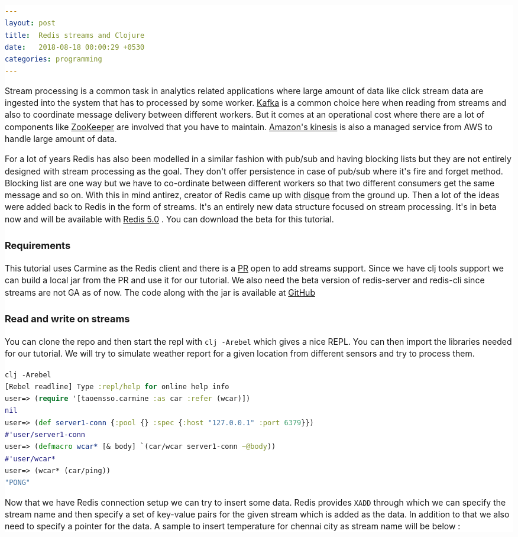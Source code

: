 ```yaml
---
layout: post
title:  Redis streams and Clojure
date:   2018-08-18 00:00:29 +0530
categories: programming
---
```


Stream processing is a common task in analytics related applications where large amount of data like click stream data are ingested into the system that has to processed by some worker. [Kafka](https://kafka.apache.org/) is a common choice here when reading from streams and also to coordinate message delivery between different workers. But it comes at an operational cost where there are a lot of components like [ZooKeeper](https://zookeeper.apache.org/) are involved that you have to maintain. [Amazon's kinesis](https://aws.amazon.com/kinesis/) is also a managed service from AWS to handle large amount of data.

For a lot of years Redis has also been modelled in a similar fashion with pub/sub and having blocking lists but they are not entirely designed with stream processing as the goal. They don't offer persistence in case of pub/sub where it's fire and forget method. Blocking list are one way but we have to co-ordinate between different workers so that two different consumers get the same message and so on. With this in mind antirez, creator of Redis came up with [disque](https://github.com/antirez/disque) from the ground up. Then a lot of the ideas were added back to Redis in the form of streams. It's an entirely new data structure focused on stream processing. It's in beta now and will be available with [Redis 5.0](https://redis.io/download) . You can download the beta for this tutorial.

### Requirements

This tutorial uses Carmine as the Redis client and there is a [PR](https://github.com/ptaoussanis/carmine/pull/210) open to add streams support. Since we have clj tools support we can build a local jar from the PR and use it for our tutorial. We also need the beta version of redis-server and redis-cli since streams are not GA as of now. The code along with the jar is available at [GitHub](https://github.com/tirkarthi/clj-redis-streams-playground)

### Read and write on streams

You can clone the repo and then start the repl with `clj -Arebel` which gives a nice REPL. You can then import the libraries needed for our tutorial. We will try to simulate weather report for a given location from different sensors and try to process them.

```clojure
clj -Arebel
[Rebel readline] Type :repl/help for online help info
user=> (require '[taoensso.carmine :as car :refer (wcar)])
nil
user=> (def server1-conn {:pool {} :spec {:host "127.0.0.1" :port 6379}})
#'user/server1-conn
user=> (defmacro wcar* [& body] `(car/wcar server1-conn ~@body))
#'user/wcar*
user=> (wcar* (car/ping))
"PONG"
```

Now that we have Redis connection setup we can try to insert some data. Redis provides `XADD` through which we can specify the stream name and then specify a set of key-value pairs for the given stream which is added as the data. In addition to that we also need to specify a pointer for the data. A sample to insert temperature for chennai city as stream name will be below : 
